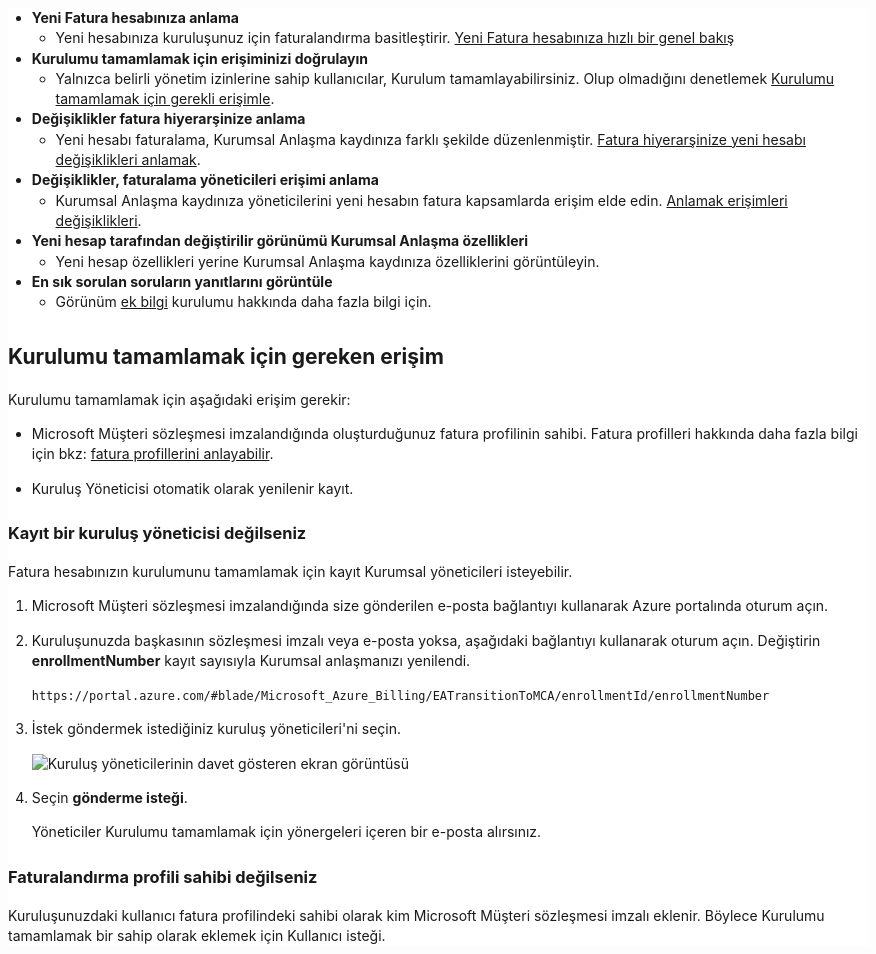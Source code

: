 - **Yeni Fatura hesabınıza anlama**
  - Yeni hesabınıza kuruluşunuz için faturalandırma basitleştirir. [Yeni Fatura hesabınıza hızlı bir genel bakış](billing-mca-overview.md)
- **Kurulumu tamamlamak için erişiminizi doğrulayın**
  - Yalnızca belirli yönetim izinlerine sahip kullanıcılar, Kurulum tamamlayabilirsiniz. Olup olmadığını denetlemek [Kurulumu tamamlamak için gerekli erişimle](#access-required-to-complete-the-setup).
- **Değişiklikler fatura hiyerarşinize anlama**
  - Yeni hesabı faturalama, Kurumsal Anlaşma kaydınıza farklı şekilde düzenlenmiştir. [Fatura hiyerarşinize yeni hesabı değişiklikleri anlamak](#understand-changes-to-your-billing-hierarchy).
- **Değişiklikler, faturalama yöneticileri erişimi anlama**
  - Kurumsal Anlaşma kaydınıza yöneticilerini yeni hesabın fatura kapsamlarda erişim elde edin. [Anlamak erişimleri değişiklikleri](#understand-changes-to-your-billing-administrators-access).
- **Yeni hesap tarafından değiştirilir görünümü Kurumsal Anlaşma özellikleri**
  - Yeni hesap özellikleri yerine Kurumsal Anlaşma kaydınıza özelliklerini görüntüleyin.
- **En sık sorulan soruların yanıtlarını görüntüle**
  - Görünüm [ek bilgi](#additional-information) kurulumu hakkında daha fazla bilgi için.

## <a name="access-required-to-complete-the-setup"></a>Kurulumu tamamlamak için gereken erişim

Kurulumu tamamlamak için aşağıdaki erişim gerekir:

- Microsoft Müşteri sözleşmesi imzalandığında oluşturduğunuz fatura profilinin sahibi. Fatura profilleri hakkında daha fazla bilgi için bkz: [fatura profillerini anlayabilir](billing-mca-overview.md#understand-billing-profiles).

- Kuruluş Yöneticisi otomatik olarak yenilenir kayıt.

### <a name="if-youre-not-an-enterprise-administrator-on-the-enrollment"></a>Kayıt bir kuruluş yöneticisi değilseniz

Fatura hesabınızın kurulumunu tamamlamak için kayıt Kurumsal yöneticileri isteyebilir.

1. Microsoft Müşteri sözleşmesi imzalandığında size gönderilen e-posta bağlantıyı kullanarak Azure portalında oturum açın.

2. Kuruluşunuzda başkasının sözleşmesi imzalı veya e-posta yoksa, aşağıdaki bağlantıyı kullanarak oturum açın. Değiştirin **enrollmentNumber** kayıt sayısıyla Kurumsal anlaşmanızı yenilendi.

   `https://portal.azure.com/#blade/Microsoft_Azure_Billing/EATransitionToMCA/enrollmentId/enrollmentNumber`

3. İstek göndermek istediğiniz kuruluş yöneticileri'ni seçin.

   ![Kuruluş yöneticilerinin davet gösteren ekran görüntüsü](./media/billing-mca-setup-account/ea-mca-invite-admins.png)

4. Seçin **gönderme isteği**.

   Yöneticiler Kurulumu tamamlamak için yönergeleri içeren bir e-posta alırsınız.

### <a name="if-youre-not-an-owner-of-the-billing-profile"></a>Faturalandırma profili sahibi değilseniz

Kuruluşunuzdaki kullanıcı fatura profilindeki sahibi olarak kim Microsoft Müşteri sözleşmesi imzalı eklenir. Böylece Kurulumu tamamlamak bir sahip olarak eklemek için Kullanıcı isteği.  
